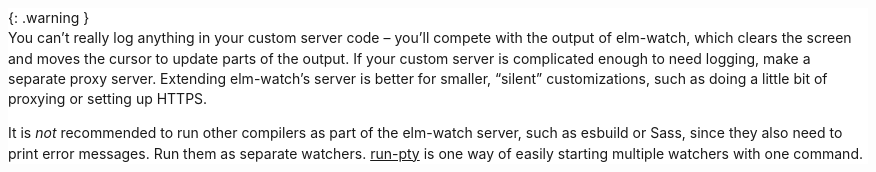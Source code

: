 {: .warning }  
You can’t really log anything in your custom server code – you’ll compete with the output of elm-watch, which clears the screen and moves the cursor to update parts of the output. If your custom server is complicated enough to need logging, make a separate proxy server. Extending elm-watch’s server is better for smaller, “silent” customizations, such as doing a little bit of proxying or setting up HTTPS.

It is _not_ recommended to run other compilers as part of the elm-watch server, such as esbuild or Sass, since they also need to print error messages. Run them as separate watchers. [run-pty] is one way of easily starting multiple watchers with one command.

[http-proxy]: https://github.com/http-party/node-http-proxy
[run-pty]: https://github.com/lydell/run-pty
